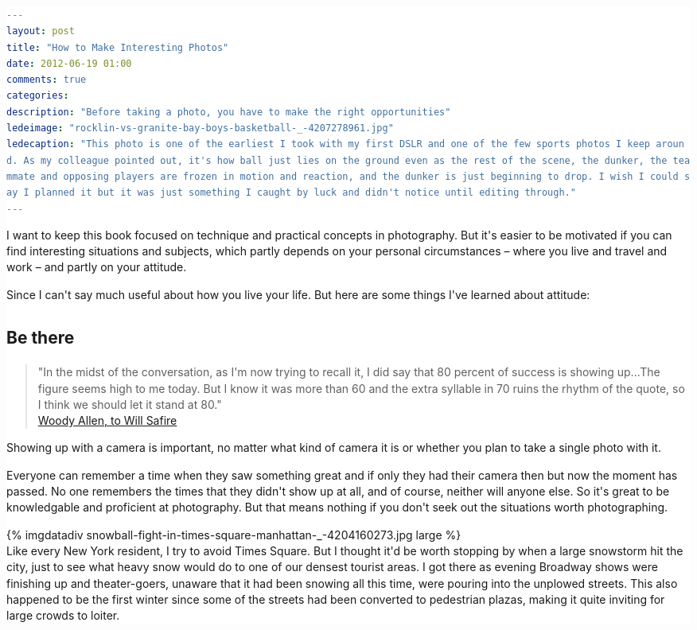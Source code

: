```yaml
---
layout: post
title: "How to Make Interesting Photos"
date: 2012-06-19 01:00
comments: true
categories: 
description: "Before taking a photo, you have to make the right opportunities"
ledeimage: "rocklin-vs-granite-bay-boys-basketball-_-4207278961.jpg" 
ledecaption: "This photo is one of the earliest I took with my first DSLR and one of the few sports photos I keep around. As my colleague pointed out, it's how ball just lies on the ground even as the rest of the scene, the dunker, the teammate and opposing players are frozen in motion and reaction, and the dunker is just beginning to drop. I wish I could say I planned it but it was just something I caught by luck and didn't notice until editing through."
---
```


I want to keep this book focused on technique and practical concepts in photography. But it's easier to be motivated if you can find interesting situations and subjects, which partly depends on your personal circumstances &ndash; where you live and travel and work &ndash; and partly on your attitude. 

Since I can't say much useful about how you live your life. But here are some things I've learned about attitude:



## Be there

<blockquote>
   "In the midst of the conversation, as I'm now trying to recall it, I did say that 80 percent of success is showing up...The figure seems high to me today. But I know it was more than 60 and the extra syllable in 70 ruins the rhythm of the quote, so I think we should let it stand at 80."
<div class="source"><a href="	http://www.nytimes.com/1989/08/13/magazine/on-language-the-elision-fields.html?pagewanted=all&src=pm
">Woody Allen, to Will Safire</a></div>
</blockquote>

Showing up with a camera is important, no matter what kind of camera it is or whether you plan to take a single photo with it. 

Everyone can remember a time when they saw something great and if only they had their camera then but now the moment has passed. No one remembers the times that they didn't show up at all, and of course, neither will anyone else. So it's great to be knowledgable and proficient at photography. But that means nothing if you don't seek out the situations worth photographing. 




<div class="imgwrap wide feature">
	{% imgdatadiv snowball-fight-in-times-square-manhattan-_-4204160273.jpg large %}
	<div class="caption">Like every New York resident, I try to avoid Times Square. But I thought it'd be worth stopping by when a large snowstorm hit the city, just to see what heavy snow would do to one of our densest tourist areas. I got there as evening Broadway shows were finishing up and theater-goers, unaware that it had been snowing all this time, were pouring into the unplowed streets. This also happened to be the first winter since some of the streets had been converted to pedestrian plazas, making it quite inviting for large crowds to loiter. 
	   